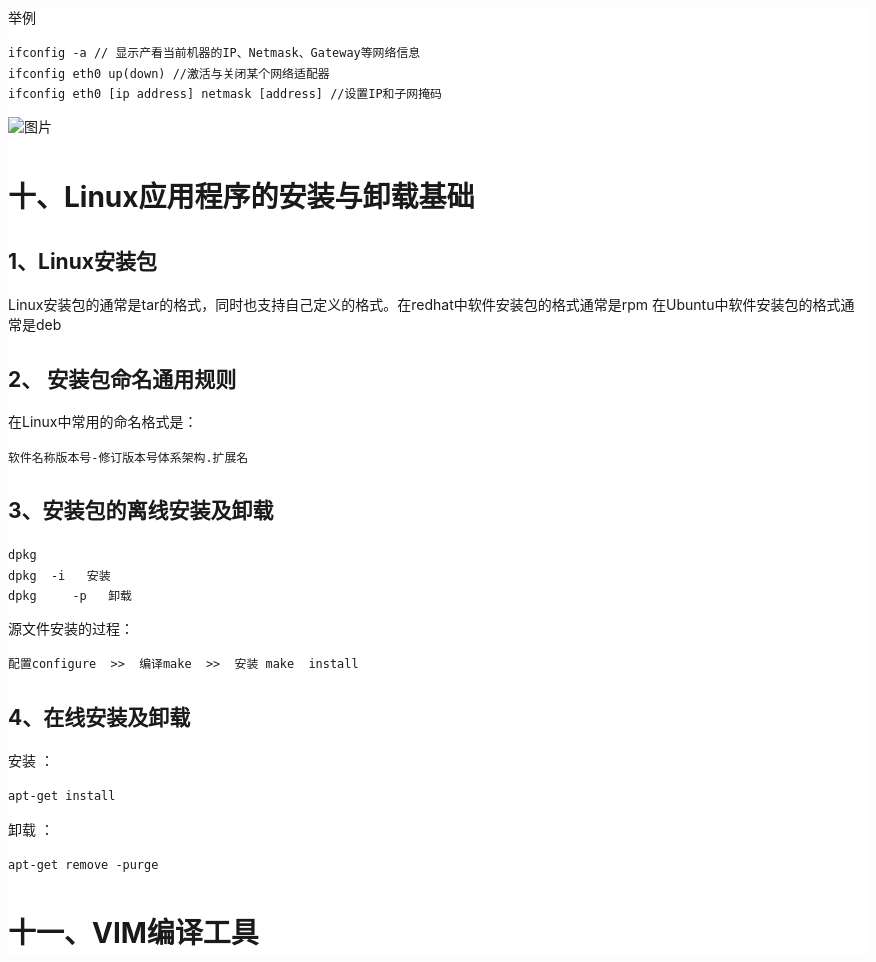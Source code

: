 
举例

```
ifconfig -a // 显示产看当前机器的IP、Netmask、Gateway等网络信息
ifconfig eth0 up(down) //激活与关闭某个网络适配器
ifconfig eth0 [ip address] netmask [address] //设置IP和子网掩码
```

![图片](https://mmbiz.qpic.cn/mmbiz_png/icRxcMBeJfcicVSCchWYTmA4sw4JQtswTuabthu9PiagicdYFxsJx3iaPeXsicCxxkGJ8uC0Fhdp0uY5ibdlEyN1Otf1w/640?wx_fmt=png&tp=wxpic&wxfrom=5&wx_lazy=1&wx_co=1)

# 十、Linux应用程序的安装与卸载基础

## 1、Linux安装包

Linux安装包的通常是tar的格式，同时也支持自己定义的格式。在redhat中软件安装包的格式通常是rpm 在Ubuntu中软件安装包的格式通常是deb

## 2、 安装包命名通用规则

在Linux中常用的命名格式是：

```
软件名称版本号-修订版本号体系架构.扩展名
```

## 3、安装包的离线安装及卸载

```
dpkg
dpkg  -i   安装
dpkg     -p   卸载
```

源文件安装的过程：

```
配置configure  >>  编译make  >>  安装 make  install
```

## 4、在线安装及卸载

安装 ：

```
apt-get install 
```

卸载 ：

```
apt-get remove -purge  
```

# 十一、VIM编译工具
